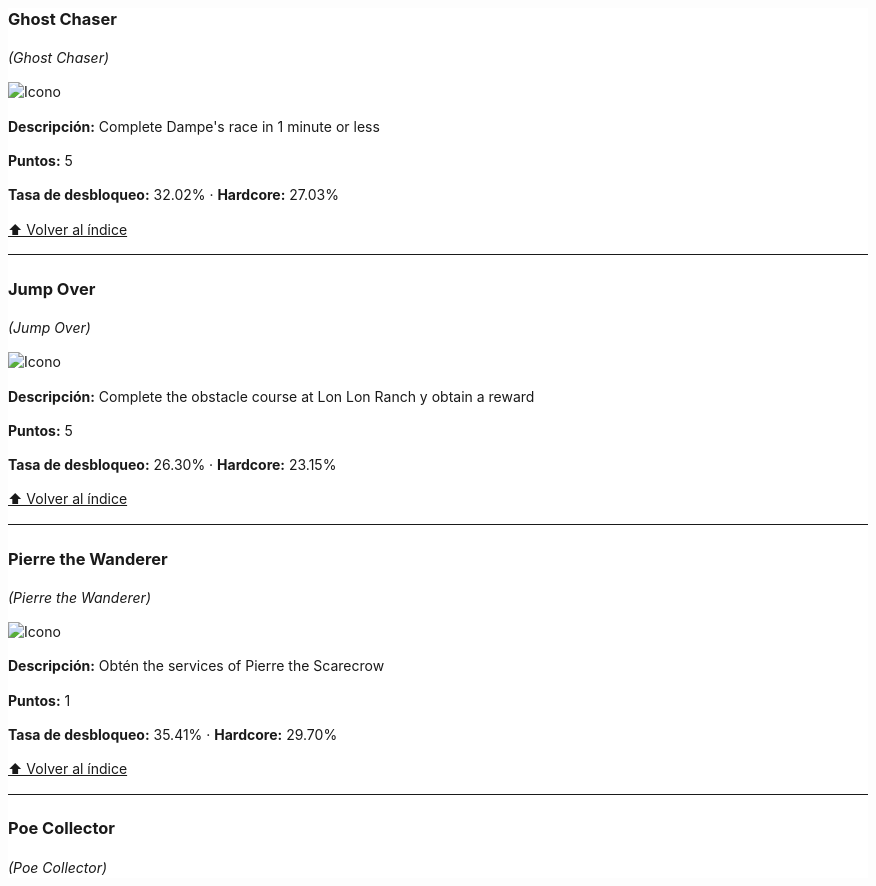 ### Ghost Chaser

*(Ghost Chaser)*

![Icono](https://media.retroachievements.org/Badge/158175.png)

**Descripción:** Complete Dampe's race in 1 minute or less

**Puntos:** 5

**Tasa de desbloqueo:** 32.02% · **Hardcore:** 27.03%

[⬆ Volver al índice](#indice)


---

<a id="jump-over"></a>

### Jump Over

*(Jump Over)*

![Icono](https://media.retroachievements.org/Badge/158176.png)

**Descripción:** Complete the obstacle course at Lon Lon Ranch y obtain a reward

**Puntos:** 5

**Tasa de desbloqueo:** 26.30% · **Hardcore:** 23.15%

[⬆ Volver al índice](#indice)


---

<a id="pierre-the-wanderer"></a>

### Pierre the Wanderer

*(Pierre the Wanderer)*

![Icono](https://media.retroachievements.org/Badge/158177.png)

**Descripción:** Obtén the services of Pierre the Scarecrow

**Puntos:** 1

**Tasa de desbloqueo:** 35.41% · **Hardcore:** 29.70%

[⬆ Volver al índice](#indice)


---

<a id="poe-collector"></a>

### Poe Collector

*(Poe Collector)*
